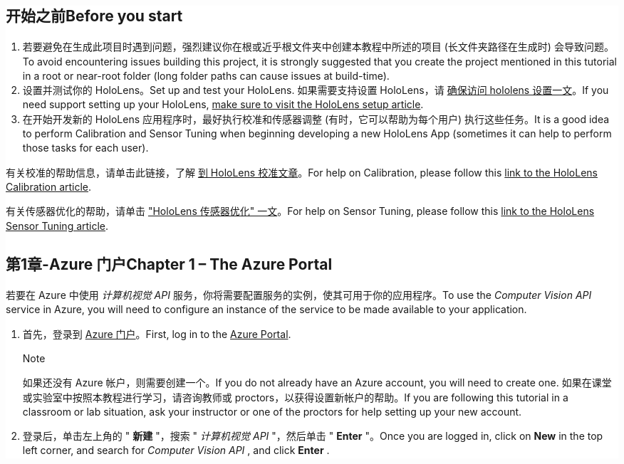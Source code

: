 ## <a name="before-you-start"></a><span data-ttu-id="72bcc-149">开始之前</span><span class="sxs-lookup"><span data-stu-id="72bcc-149">Before you start</span></span>

1.  <span data-ttu-id="72bcc-150">若要避免在生成此项目时遇到问题，强烈建议你在根或近乎根文件夹中创建本教程中所述的项目 (长文件夹路径在生成时) 会导致问题。</span><span class="sxs-lookup"><span data-stu-id="72bcc-150">To avoid encountering issues building this project, it is strongly suggested that you create the project mentioned in this tutorial in a root or near-root folder (long folder paths can cause issues at build-time).</span></span>
2.  <span data-ttu-id="72bcc-151">设置并测试你的 HoloLens。</span><span class="sxs-lookup"><span data-stu-id="72bcc-151">Set up and test your HoloLens.</span></span> <span data-ttu-id="72bcc-152">如果需要支持设置 HoloLens，请 [确保访问 hololens 设置一文](https://docs.microsoft.com/hololens/hololens-setup)。</span><span class="sxs-lookup"><span data-stu-id="72bcc-152">If you need support setting up your HoloLens, [make sure to visit the HoloLens setup article](https://docs.microsoft.com/hololens/hololens-setup).</span></span> 
3.  <span data-ttu-id="72bcc-153">在开始开发新的 HoloLens 应用程序时，最好执行校准和传感器调整 (有时，它可以帮助为每个用户) 执行这些任务。</span><span class="sxs-lookup"><span data-stu-id="72bcc-153">It is a good idea to perform Calibration and Sensor Tuning when beginning developing a new HoloLens App (sometimes it can help to perform those tasks for each user).</span></span> 

<span data-ttu-id="72bcc-154">有关校准的帮助信息，请单击此链接，了解 [到 HoloLens 校准文章](../../../calibration.md#hololens-2)。</span><span class="sxs-lookup"><span data-stu-id="72bcc-154">For help on Calibration, please follow this [link to the HoloLens Calibration article](../../../calibration.md#hololens-2).</span></span>

<span data-ttu-id="72bcc-155">有关传感器优化的帮助，请单击 ["HoloLens 传感器优化" 一文](../../../sensor-tuning.md)。</span><span class="sxs-lookup"><span data-stu-id="72bcc-155">For help on Sensor Tuning, please follow this [link to the HoloLens Sensor Tuning article](../../../sensor-tuning.md).</span></span>

## <a name="chapter-1--the-azure-portal"></a><span data-ttu-id="72bcc-156">第1章-Azure 门户</span><span class="sxs-lookup"><span data-stu-id="72bcc-156">Chapter 1 – The Azure Portal</span></span>

<span data-ttu-id="72bcc-157">若要在 Azure 中使用 *计算机视觉 API* 服务，你将需要配置服务的实例，使其可用于你的应用程序。</span><span class="sxs-lookup"><span data-stu-id="72bcc-157">To use the *Computer Vision API* service in Azure, you will need to configure an instance of the service to be made available to your application.</span></span>

1.  <span data-ttu-id="72bcc-158">首先，登录到 [Azure 门户](https://portal.azure.com)。</span><span class="sxs-lookup"><span data-stu-id="72bcc-158">First, log in to the [Azure Portal](https://portal.azure.com).</span></span> 

    > [!NOTE]
    > <span data-ttu-id="72bcc-159">如果还没有 Azure 帐户，则需要创建一个。</span><span class="sxs-lookup"><span data-stu-id="72bcc-159">If you do not already have an Azure account, you will need to create one.</span></span> <span data-ttu-id="72bcc-160">如果在课堂或实验室中按照本教程进行学习，请咨询教师或 proctors，以获得设置新帐户的帮助。</span><span class="sxs-lookup"><span data-stu-id="72bcc-160">If you are following this tutorial in a classroom or lab situation, ask your instructor or one of the proctors for help setting up your new account.</span></span>

2.  <span data-ttu-id="72bcc-161">登录后，单击左上角的 " **新建** "，搜索 " *计算机视觉 API* "，然后单击 " **Enter** "。</span><span class="sxs-lookup"><span data-stu-id="72bcc-161">Once you are logged in, click on **New** in the top left corner, and search for *Computer Vision API* , and click **Enter** .</span></span>
